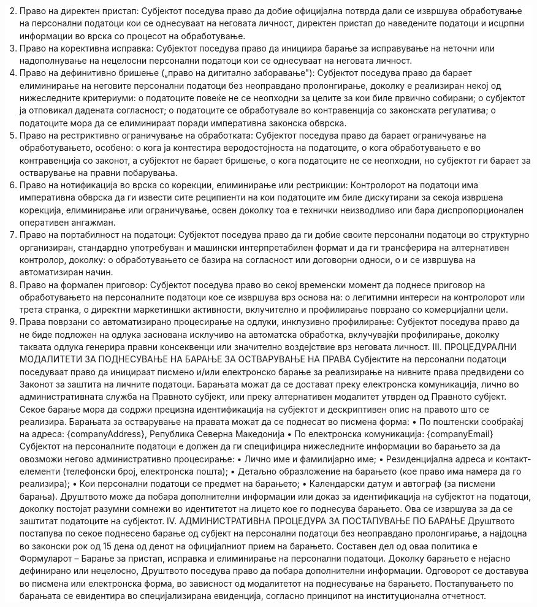 2.	Право на директен пристап: Субјектот поседува право да добие официјална потврда дали се извршува обработување на персонални податоци кои се однесуваат на неговата личност, директен пристап до наведените податоци и исцрпни информации во врска со процесот на обработување.
3.	Право на корективна исправка: Субјектот поседува право да инициира барање за исправување на неточни или надополнување на нецелосни персонални податоци кои се однесуваат на неговата личност.
4.	Право на дефинитивно бришење („право на дигитално заборавање"): Субјектот поседува право да барает елиминирање на неговите персонални податоци без неоправдано пролонгирање, доколку е реализиран некој од нижеследните критериуми:
o	податоците повеќе не се неопходни за целите за кои биле првично собирани;
o	субјектот ја отповикал дадената согласност;
o	податоците се обработувале во контравенција со законската регулатива;
o	податоците мора да се елиминираат поради императивна законска обврска.
5.	Право на рестриктивно ограничување на обработката: Субјектот поседува право да барает ограничување на обработувањето, особено:
o	кога ја контестира веродостојноста на податоците,
o	кога обработувањето е во контравенција со законот, а субјектот не барает бришење,
o	кога податоците не се неопходни, но субјектот ги барает за остварување на правни побарувања.
6.	Право на нотификација во врска со корекции, елиминирање или рестрикции: Контролорот на податоци има императивна обврска да ги извести сите реципиенти на кои податоците им биле дискутирани за секоја извршена корекција, елиминирање или ограничување, освен доколку тоа е технички неизводливо или бара диспропорционален оперативен ангажман.
7.	Право на портабилност на податоци: Субјектот поседува право да ги добие своите персонални податоци во структурно организиран, стандардно употребуван и машински интерпретабилен формат и да ги трансферира на алтернативен контролор, доколку:
o	обработувањето се базира на согласност или договорни односи,
o	и се извршува на автоматизиран начин.
8.	Право на формален приговор: Субјектот поседува право во секој временски момент да поднесе приговор на обработувањето на персоналните податоци кое се извршува врз основа на:
o	легитимни интереси на контролорот или трета странка,
o	директни маркетиншки активности, вклучително и профилирање поврзано со комерцијални цели.
9.	Права поврзани со автоматизирано процесирање на одлуки, инклузивно профилирање: Субјектот поседува право да не биде подложен на одлука заснована исклучиво на автоматска обработка, вклучувајќи профилирање, доколку таквата одлука генерира правни консеквенци или значително воздејствие врз неговата личност.
III. ПРОЦЕДУРАЛНИ МОДАЛИТЕТИ ЗА ПОДНЕСУВАЊЕ НА БАРАЊЕ ЗА ОСТВАРУВАЊЕ НА ПРАВА
Субјектите на персонални податоци поседуваат право да иницираат писмено и/или електронско барање за реализирање на нивните права предвидени со Законот за заштита на личните податоци. Барањата можат да се достават преку електронска комуникација, лично во административната служба на Правното субјект, или преку алтернативен модалитет утврден од Правното субјект.
Секое барање мора да содржи прецизна идентификација на субјектот и дескриптивен опис на правото што се реализира.
Барањата за остварување на правата можат да се поднесат во писмена форма:
•	По поштенски сообраќај на адреса: {companyAddress}, Република Северна Македонија
•	По електронска комуникација: {companyEmail}
Субјектот на персоналните податоци е должен да ги специфицира нижеследните информации во барањето за да овозможи негово административно процесирање:
•	Лично име и фамилијарно име;
•	Резиденцијална адреса и контакт-елементи (телефонски број, електронска пошта);
•	Детаљно образложение на барањето (кое право има намера да го реализира);
•	Кои персонални податоци се предмет на барањето;
•	Календарски датум и автограф (за писмени барања).
Друштвото може да побара дополнителни информации или доказ за идентификација на субјектот на податоци, доколку постојат разумни сомнежи во идентитетот на лицето кое го поднесува барањето. Ова се извршува за да се заштитат податоците на субјектот.
IV. АДМИНИСТРАТИВНА ПРОЦЕДУРА ЗА ПОСТАПУВАЊЕ ПО БАРАЊЕ
Друштвото постапува по секое поднесено барање од субјект на персонални податоци без неоправдано пролонгирање, а најдоцна во законски рок од 15 дена од денот на официјалниот прием на барањето.
Составен дел од оваа политика е Формуларот – Барање за пристап, исправка и елиминирање на персонални податоци.
Доколку барањето е нејасно дефинирано или нецелосно, Друштвото поседува право да побара дополнителни информации. Одговорот се доставува во писмена или електронска форма, во зависност од модалитетот на поднесување на барањето. Постапувањето по барањата се евидентира во специјализирана евиденција, согласно принципот на институционална отчетност.